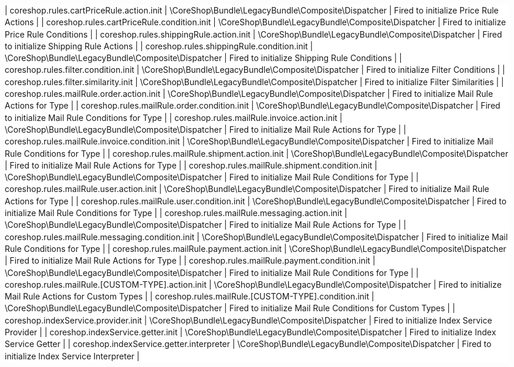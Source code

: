 | coreshop.rules.cartPriceRule.action.init | \\CoreShop\Bundle\LegacyBundle\\Composite\\Dispatcher | Fired to initialize Price Rule Actions |
| coreshop.rules.cartPriceRule.condition.init | \\CoreShop\Bundle\LegacyBundle\\Composite\\Dispatcher | Fired to initialize Price Rule Conditions |
| coreshop.rules.shippingRule.action.init | \\CoreShop\Bundle\LegacyBundle\\Composite\\Dispatcher | Fired to initialize Shipping Rule Actions |
| coreshop.rules.shippingRule.condition.init | \\CoreShop\Bundle\LegacyBundle\\Composite\\Dispatcher | Fired to initialize Shipping Rule Conditions |
| coreshop.rules.filter.condition.init | \\CoreShop\Bundle\LegacyBundle\\Composite\\Dispatcher | Fired to initialize Filter Conditions |
| coreshop.rules.filter.similarity.init | \\CoreShop\Bundle\LegacyBundle\\Composite\\Dispatcher | Fired to initialize Filter Similarities |
| coreshop.rules.mailRule.order.action.init | \\CoreShop\Bundle\LegacyBundle\\Composite\\Dispatcher | Fired to initialize Mail Rule Actions for Type |
| coreshop.rules.mailRule.order.condition.init | \\CoreShop\Bundle\LegacyBundle\\Composite\\Dispatcher | Fired to initialize Mail Rule Conditions for Type |
| coreshop.rules.mailRule.invoice.action.init | \\CoreShop\Bundle\LegacyBundle\\Composite\\Dispatcher | Fired to initialize Mail Rule Actions for Type |
| coreshop.rules.mailRule.invoice.condition.init | \\CoreShop\Bundle\LegacyBundle\\Composite\\Dispatcher | Fired to initialize Mail Rule Conditions for Type |
| coreshop.rules.mailRule.shipment.action.init | \\CoreShop\Bundle\LegacyBundle\\Composite\\Dispatcher | Fired to initialize Mail Rule Actions for Type |
| coreshop.rules.mailRule.shipment.condition.init | \\CoreShop\Bundle\LegacyBundle\\Composite\\Dispatcher | Fired to initialize Mail Rule Conditions for Type |
| coreshop.rules.mailRule.user.action.init | \\CoreShop\Bundle\LegacyBundle\\Composite\\Dispatcher | Fired to initialize Mail Rule Actions for Type |
| coreshop.rules.mailRule.user.condition.init | \\CoreShop\Bundle\LegacyBundle\\Composite\\Dispatcher | Fired to initialize Mail Rule Conditions for Type |
| coreshop.rules.mailRule.messaging.action.init | \\CoreShop\Bundle\LegacyBundle\\Composite\\Dispatcher | Fired to initialize Mail Rule Actions for Type |
| coreshop.rules.mailRule.messaging.condition.init | \\CoreShop\Bundle\LegacyBundle\\Composite\\Dispatcher | Fired to initialize Mail Rule Conditions for Type |
| coreshop.rules.mailRule.payment.action.init | \\CoreShop\Bundle\LegacyBundle\\Composite\\Dispatcher | Fired to initialize Mail Rule Actions for Type |
| coreshop.rules.mailRule.payment.condition.init | \\CoreShop\Bundle\LegacyBundle\\Composite\\Dispatcher | Fired to initialize Mail Rule Conditions for Type |
| coreshop.rules.mailRule.[CUSTOM-TYPE].action.init | \\CoreShop\Bundle\LegacyBundle\\Composite\\Dispatcher | Fired to initialize Mail Rule Actions for Custom Types |
| coreshop.rules.mailRule.[CUSTOM-TYPE].condition.init | \\CoreShop\Bundle\LegacyBundle\\Composite\\Dispatcher | Fired to initialize Mail Rule Conditions for Custom Types |
| coreshop.indexService.provider.init | \\CoreShop\Bundle\LegacyBundle\\Composite\\Dispatcher | Fired to initialize Index Service Provider |
| coreshop.indexService.getter.init | \\CoreShop\Bundle\LegacyBundle\\Composite\\Dispatcher | Fired to initialize Index Service Getter |
| coreshop.indexService.getter.interpreter | \\CoreShop\Bundle\LegacyBundle\\Composite\\Dispatcher | Fired to initialize Index Service Interpreter |